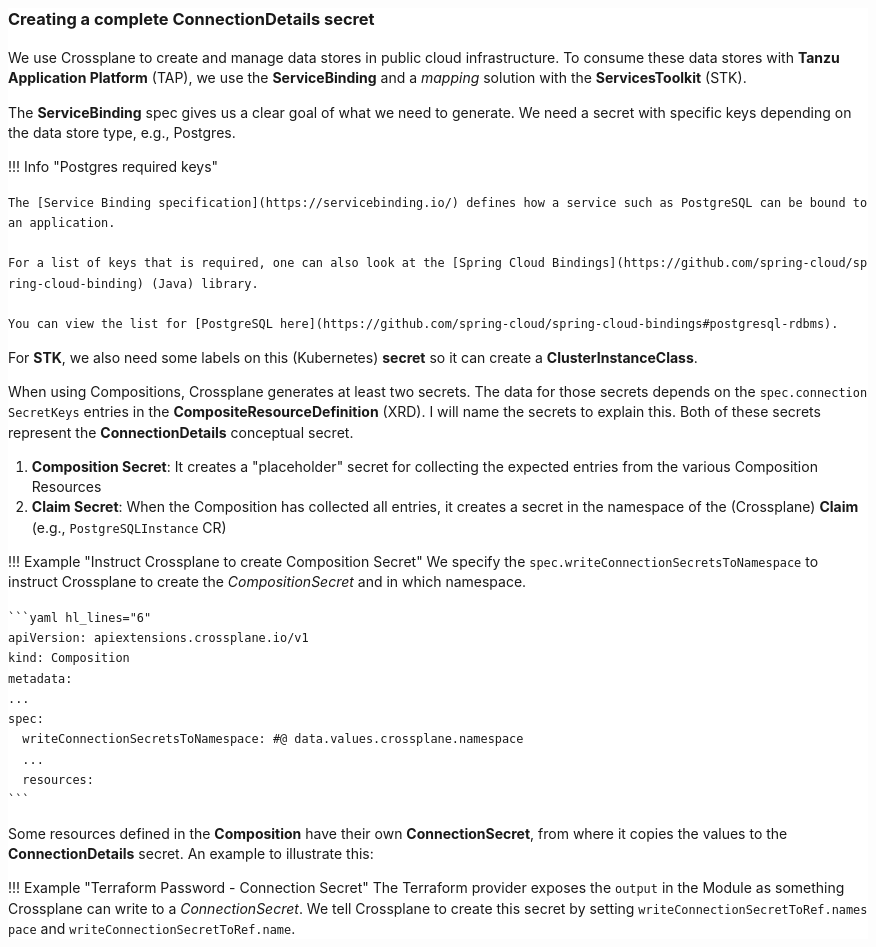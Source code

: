 ### Creating a complete ConnectionDetails secret

We use Crossplane to create and manage data stores in public cloud infrastructure.
To consume these data stores with **Tanzu Application Platform** (TAP), we use the **ServiceBinding** and a _mapping_ solution with the **ServicesToolkit** (STK).

The **ServiceBinding** spec gives us a clear goal of what we need to generate.
We need a secret with specific keys depending on the data store type, e.g., Postgres.

!!! Info "Postgres required keys"

    The [Service Binding specification](https://servicebinding.io/) defines how a service such as PostgreSQL can be bound to an application.

    For a list of keys that is required, one can also look at the [Spring Cloud Bindings](https://github.com/spring-cloud/spring-cloud-binding) (Java) library.

    You can view the list for [PostgreSQL here](https://github.com/spring-cloud/spring-cloud-bindings#postgresql-rdbms).

For **STK**, we also need some labels on this (Kubernetes) **secret** so it can create a **ClusterInstanceClass**.

When using Compositions, Crossplane generates at least two secrets.
The data for those secrets depends on the `spec.connectionSecretKeys` entries in the **CompositeResourceDefinition** (XRD).
I will name the secrets to explain this. Both of these secrets represent the **ConnectionDetails** conceptual secret.

1. **Composition Secret**: It creates a "placeholder" secret for collecting the expected entries from the various Composition Resources
1. **Claim Secret**: When the Composition has collected all entries, it creates a secret in the namespace of the (Crossplane) **Claim** (e.g., `PostgreSQLInstance` CR)

!!! Example "Instruct Crossplane to create Composition Secret"
    We specify the `spec.writeConnectionSecretsToNamespace` to instruct Crossplane to create the _CompositionSecret_ and in which namespace.

    ```yaml hl_lines="6"
    apiVersion: apiextensions.crossplane.io/v1
    kind: Composition
    metadata:
    ...
    spec:
      writeConnectionSecretsToNamespace: #@ data.values.crossplane.namespace
      ...
      resources:
    ```

Some resources defined in the **Composition** have their own **ConnectionSecret**, from where it copies the values to the **ConnectionDetails** secret.
An example to illustrate this:

!!! Example "Terraform Password - Connection Secret"
    The Terraform provider exposes the `output` in the Module as something Crossplane can write to a _ConnectionSecret_.
    We tell Crossplane to create this secret by setting `writeConnectionSecretToRef.namespace` and `writeConnectionSecretToRef.name`.
